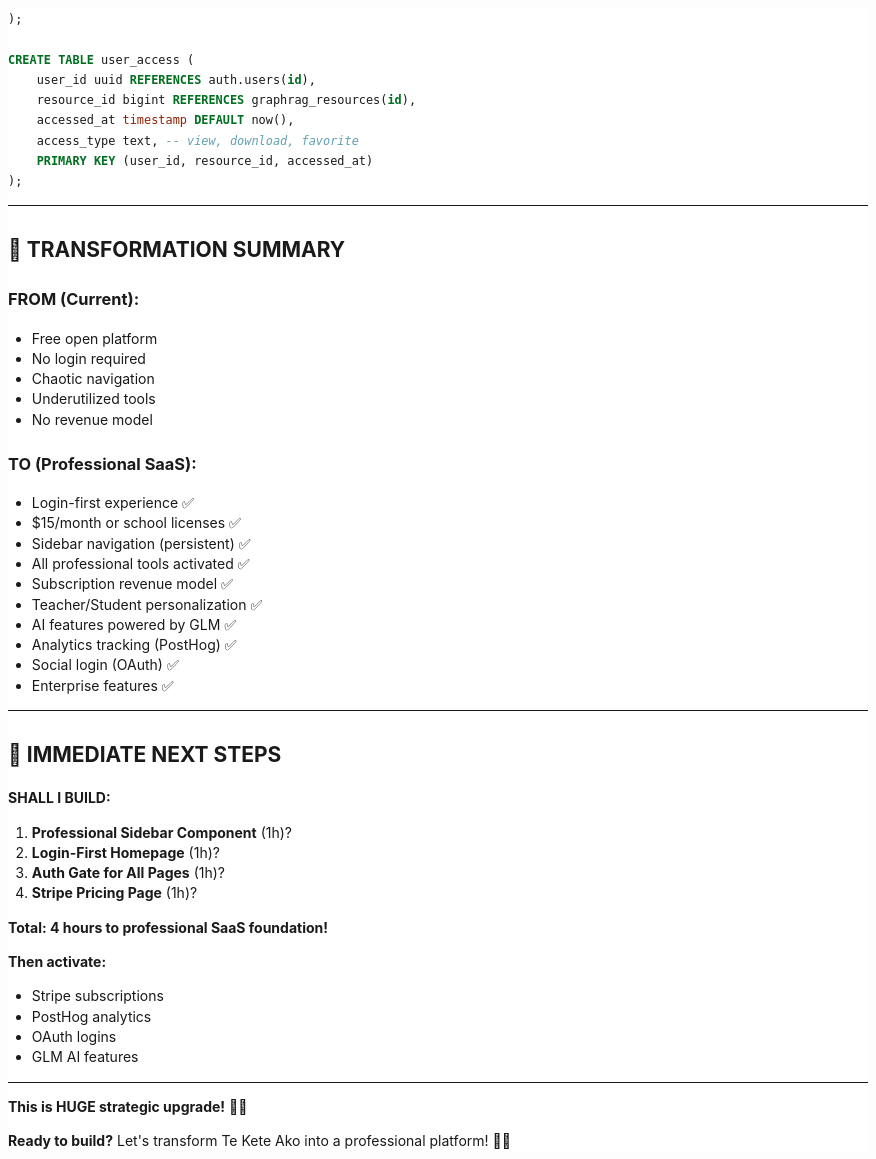 ```sql
);

CREATE TABLE user_access (
    user_id uuid REFERENCES auth.users(id),
    resource_id bigint REFERENCES graphrag_resources(id),
    accessed_at timestamp DEFAULT now(),
    access_type text, -- view, download, favorite
    PRIMARY KEY (user_id, resource_id, accessed_at)
);
```

---

## 🎊 **TRANSFORMATION SUMMARY**

### **FROM (Current):**
- Free open platform
- No login required
- Chaotic navigation
- Underutilized tools
- No revenue model

### **TO (Professional SaaS):**
- Login-first experience ✅
- $15/month or school licenses ✅
- Sidebar navigation (persistent) ✅
- All professional tools activated ✅
- Subscription revenue model ✅
- Teacher/Student personalization ✅
- AI features powered by GLM ✅
- Analytics tracking (PostHog) ✅
- Social login (OAuth) ✅
- Enterprise features ✅

---

## 🚀 **IMMEDIATE NEXT STEPS**

**SHALL I BUILD:**

1. **Professional Sidebar Component** (1h)?
2. **Login-First Homepage** (1h)?
3. **Auth Gate for All Pages** (1h)?
4. **Stripe Pricing Page** (1h)?

**Total: 4 hours to professional SaaS foundation!**

**Then activate:**
- Stripe subscriptions
- PostHog analytics  
- OAuth logins
- GLM AI features

---

**This is HUGE strategic upgrade!** 🎊🚀

**Ready to build?** Let's transform Te Kete Ako into a professional platform! 🌿✨
